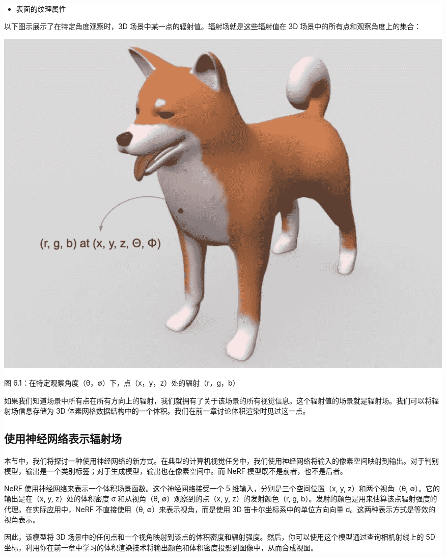+   表面的纹理属性

以下图示展示了在特定角度观察时，3D 场景中某一点的辐射值。辐射场就是这些辐射值在 3D 场景中的所有点和观察角度上的集合：

![图 6.1：在特定观察角度（θ，∅）下，点（x，y，z）处的辐射（r，g，b）](img/B18217_06_1.png)

图 6.1：在特定观察角度（θ，∅）下，点（x，y，z）处的辐射（r，g，b）

如果我们知道场景中所有点在所有方向上的辐射，我们就拥有了关于该场景的所有视觉信息。这个辐射值的场景就是辐射场。我们可以将辐射场信息存储为 3D 体素网格数据结构中的一个体积。我们在前一章讨论体积渲染时见过这一点。

## 使用神经网络表示辐射场

本节中，我们将探讨一种使用神经网络的新方式。在典型的计算机视觉任务中，我们使用神经网络将输入的像素空间映射到输出。对于判别模型，输出是一个类别标签；对于生成模型，输出也在像素空间中。而 NeRF 模型既不是前者，也不是后者。

NeRF 使用神经网络来表示一个体积场景函数。这个神经网络接受一个 5 维输入，分别是三个空间位置（x, y, z）和两个视角（θ, ∅）。它的输出是在（x, y, z）处的体积密度 σ 和从视角（θ, ∅）观察到的点（x, y, z）的发射颜色（r, g, b）。发射的颜色是用来估算该点辐射强度的代理。在实际应用中，NeRF 不直接使用（θ, ∅）来表示视角，而是使用 3D 笛卡尔坐标系中的单位方向向量 d。这两种表示方式是等效的视角表示。

因此，该模型将 3D 场景中的任何点和一个视角映射到该点的体积密度和辐射强度。然后，你可以使用这个模型通过查询相机射线上的 5D 坐标，利用你在前一章中学习的体积渲染技术将输出颜色和体积密度投影到图像中，从而合成视图。
